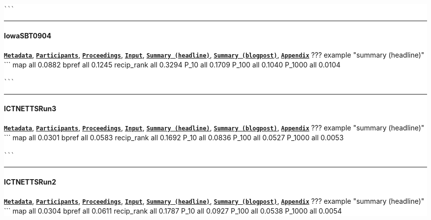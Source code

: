 	```
---
#### IowaSBT0904 
[**`Metadata`**](./runs.md#iowasbt0904), [**`Participants`**](./participants.md#iowas), [**`Proceedings`**](./proceedings.md#trec-blog-and-trec-chem-a-view-from-the-corn-fields), [**`Input`**](https://trec.nist.gov/results/trec18/blog/input.IowaSBT0904.gz), [**`Summary (headline)`**](https://trec.nist.gov/results/trec18/blog/summary.headline.IowaSBT0904.gz), [**`Summary (blogpost)`**](https://trec.nist.gov/results/trec18/blog/summary.blogpost.IowaSBT0904.gz), [**`Appendix`**](https://trec.nist.gov/pubs/trec18/appendices/blog-topstories/IowaSBT0904.topstories.pdf)
??? example "summary (headline)"
	```
	map 			 all 0.0882 
	bpref 			 all 0.1245 
	recip_rank 		 all 0.3294 
	P_10 			 all 0.1709 
	P_100 			 all 0.1040 
	P_1000 			 all 0.0104 

	```
---
#### ICTNETTSRun3 
[**`Metadata`**](./runs.md#ictnettsrun3), [**`Participants`**](./participants.md#ictnet), [**`Proceedings`**](./proceedings.md#ictnet-at-blog-track-trec-2009), [**`Input`**](https://trec.nist.gov/results/trec18/blog/input.ICTNETTSRun3.gz), [**`Summary (headline)`**](https://trec.nist.gov/results/trec18/blog/summary.headline.ICTNETTSRun3.gz), [**`Summary (blogpost)`**](https://trec.nist.gov/results/trec18/blog/summary.blogpost.ICTNETTSRun3.gz), [**`Appendix`**](https://trec.nist.gov/pubs/trec18/appendices/blog-topstories/ICTNETTSRun3.topstories.pdf)
??? example "summary (headline)"
	```
	map 			 all 0.0301 
	bpref 			 all 0.0583 
	recip_rank 		 all 0.1692 
	P_10 			 all 0.0836 
	P_100 			 all 0.0527 
	P_1000 			 all 0.0053 

	```
---
#### ICTNETTSRun2 
[**`Metadata`**](./runs.md#ictnettsrun2), [**`Participants`**](./participants.md#ictnet), [**`Proceedings`**](./proceedings.md#ictnet-at-blog-track-trec-2009), [**`Input`**](https://trec.nist.gov/results/trec18/blog/input.ICTNETTSRun2.gz), [**`Summary (headline)`**](https://trec.nist.gov/results/trec18/blog/summary.headline.ICTNETTSRun2.gz), [**`Summary (blogpost)`**](https://trec.nist.gov/results/trec18/blog/summary.blogpost.ICTNETTSRun2.gz), [**`Appendix`**](https://trec.nist.gov/pubs/trec18/appendices/blog-topstories/ICTNETTSRun2.topstories.pdf)
??? example "summary (headline)"
	```
	map 			 all 0.0304 
	bpref 			 all 0.0611 
	recip_rank 		 all 0.1787 
	P_10 			 all 0.0927 
	P_100 			 all 0.0538 
	P_1000 			 all 0.0054 
